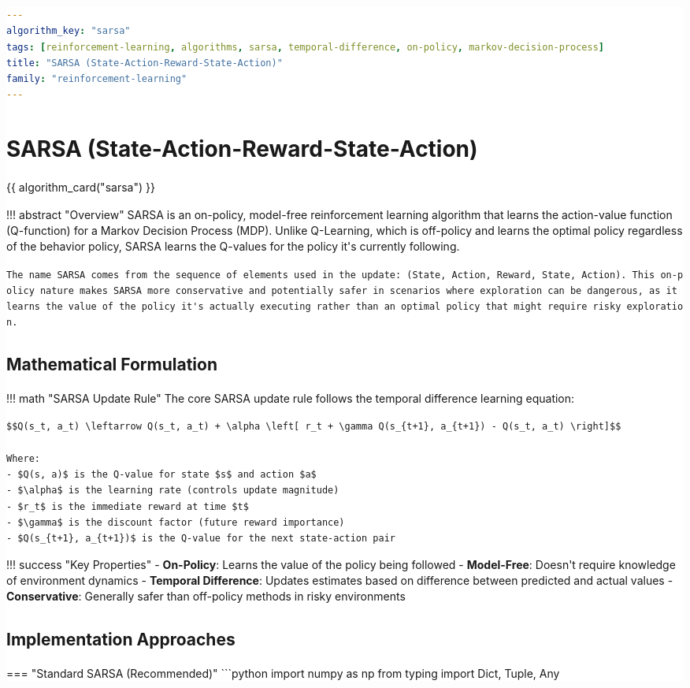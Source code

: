 ```yaml
---
algorithm_key: "sarsa"
tags: [reinforcement-learning, algorithms, sarsa, temporal-difference, on-policy, markov-decision-process]
title: "SARSA (State-Action-Reward-State-Action)"
family: "reinforcement-learning"
---
```


# SARSA (State-Action-Reward-State-Action)

{{ algorithm_card("sarsa") }}

!!! abstract "Overview"
    SARSA is an on-policy, model-free reinforcement learning algorithm that learns the action-value function (Q-function) for a Markov Decision Process (MDP). Unlike Q-Learning, which is off-policy and learns the optimal policy regardless of the behavior policy, SARSA learns the Q-values for the policy it's currently following.

    The name SARSA comes from the sequence of elements used in the update: (State, Action, Reward, State, Action). This on-policy nature makes SARSA more conservative and potentially safer in scenarios where exploration can be dangerous, as it learns the value of the policy it's actually executing rather than an optimal policy that might require risky exploration.

## Mathematical Formulation

!!! math "SARSA Update Rule"
    The core SARSA update rule follows the temporal difference learning equation:
    
    $$Q(s_t, a_t) \leftarrow Q(s_t, a_t) + \alpha \left[ r_t + \gamma Q(s_{t+1}, a_{t+1}) - Q(s_t, a_t) \right]$$
    
    Where:
    - $Q(s, a)$ is the Q-value for state $s$ and action $a$
    - $\alpha$ is the learning rate (controls update magnitude)
    - $r_t$ is the immediate reward at time $t$
    - $\gamma$ is the discount factor (future reward importance)
    - $Q(s_{t+1}, a_{t+1})$ is the Q-value for the next state-action pair

!!! success "Key Properties"
    - **On-Policy**: Learns the value of the policy being followed
    - **Model-Free**: Doesn't require knowledge of environment dynamics
    - **Temporal Difference**: Updates estimates based on difference between predicted and actual values
    - **Conservative**: Generally safer than off-policy methods in risky environments

## Implementation Approaches

=== "Standard SARSA (Recommended)"
    ```python
    import numpy as np
    from typing import Dict, Tuple, Any
    